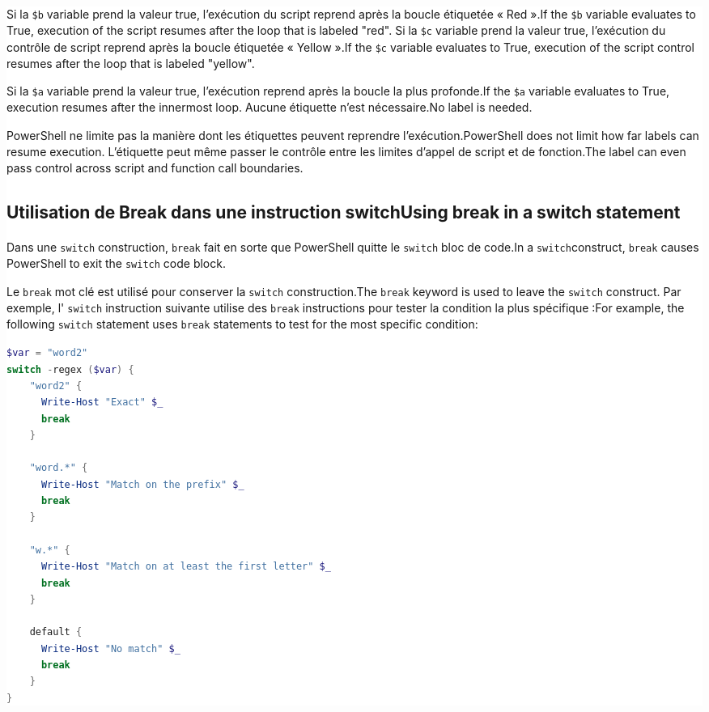 <span data-ttu-id="35868-136">Si la `$b` variable prend la valeur true, l’exécution du script reprend après la boucle étiquetée « Red ».</span><span class="sxs-lookup"><span data-stu-id="35868-136">If the `$b` variable evaluates to True, execution of the script resumes after the loop that is labeled "red".</span></span> <span data-ttu-id="35868-137">Si la `$c` variable prend la valeur true, l’exécution du contrôle de script reprend après la boucle étiquetée « Yellow ».</span><span class="sxs-lookup"><span data-stu-id="35868-137">If the `$c` variable evaluates to True, execution of the script control resumes after the loop that is labeled "yellow".</span></span>

<span data-ttu-id="35868-138">Si la `$a` variable prend la valeur true, l’exécution reprend après la boucle la plus profonde.</span><span class="sxs-lookup"><span data-stu-id="35868-138">If the `$a` variable evaluates to True, execution resumes after the innermost loop.</span></span> <span data-ttu-id="35868-139">Aucune étiquette n’est nécessaire.</span><span class="sxs-lookup"><span data-stu-id="35868-139">No label is needed.</span></span>

<span data-ttu-id="35868-140">PowerShell ne limite pas la manière dont les étiquettes peuvent reprendre l’exécution.</span><span class="sxs-lookup"><span data-stu-id="35868-140">PowerShell does not limit how far labels can resume execution.</span></span> <span data-ttu-id="35868-141">L’étiquette peut même passer le contrôle entre les limites d’appel de script et de fonction.</span><span class="sxs-lookup"><span data-stu-id="35868-141">The label can even pass control across script and function call boundaries.</span></span>

## <a name="using-break-in-a-switch-statement"></a><span data-ttu-id="35868-142">Utilisation de Break dans une instruction switch</span><span class="sxs-lookup"><span data-stu-id="35868-142">Using break in a switch statement</span></span>

<span data-ttu-id="35868-143">Dans une `switch` construction, `break` fait en sorte que PowerShell quitte le `switch` bloc de code.</span><span class="sxs-lookup"><span data-stu-id="35868-143">In a `switch`construct, `break` causes PowerShell to exit the `switch` code block.</span></span>

<span data-ttu-id="35868-144">Le `break` mot clé est utilisé pour conserver la `switch` construction.</span><span class="sxs-lookup"><span data-stu-id="35868-144">The `break` keyword is used to leave the `switch` construct.</span></span> <span data-ttu-id="35868-145">Par exemple, l' `switch` instruction suivante utilise des `break` instructions pour tester la condition la plus spécifique :</span><span class="sxs-lookup"><span data-stu-id="35868-145">For example, the following `switch` statement uses `break` statements to test for the most specific condition:</span></span>

```powershell
$var = "word2"
switch -regex ($var) {
    "word2" {
      Write-Host "Exact" $_
      break
    }

    "word.*" {
      Write-Host "Match on the prefix" $_
      break
    }

    "w.*" {
      Write-Host "Match on at least the first letter" $_
      break
    }

    default {
      Write-Host "No match" $_
      break
    }
}
```
